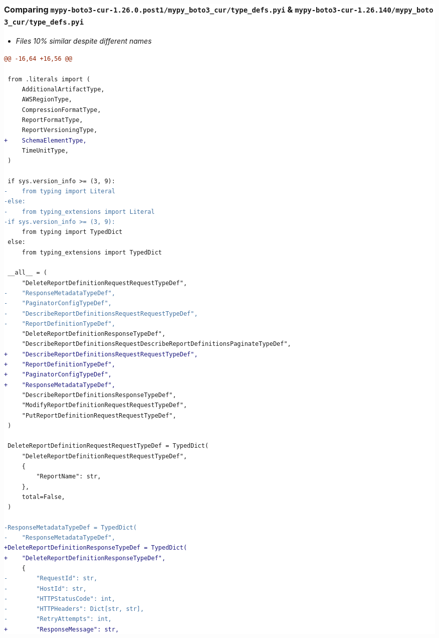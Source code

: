 ### Comparing `mypy-boto3-cur-1.26.0.post1/mypy_boto3_cur/type_defs.pyi` & `mypy-boto3-cur-1.26.140/mypy_boto3_cur/type_defs.pyi`

 * *Files 10% similar despite different names*

```diff
@@ -16,64 +16,56 @@
 
 from .literals import (
     AdditionalArtifactType,
     AWSRegionType,
     CompressionFormatType,
     ReportFormatType,
     ReportVersioningType,
+    SchemaElementType,
     TimeUnitType,
 )
 
 if sys.version_info >= (3, 9):
-    from typing import Literal
-else:
-    from typing_extensions import Literal
-if sys.version_info >= (3, 9):
     from typing import TypedDict
 else:
     from typing_extensions import TypedDict
 
 __all__ = (
     "DeleteReportDefinitionRequestRequestTypeDef",
-    "ResponseMetadataTypeDef",
-    "PaginatorConfigTypeDef",
-    "DescribeReportDefinitionsRequestRequestTypeDef",
-    "ReportDefinitionTypeDef",
     "DeleteReportDefinitionResponseTypeDef",
     "DescribeReportDefinitionsRequestDescribeReportDefinitionsPaginateTypeDef",
+    "DescribeReportDefinitionsRequestRequestTypeDef",
+    "ReportDefinitionTypeDef",
+    "PaginatorConfigTypeDef",
+    "ResponseMetadataTypeDef",
     "DescribeReportDefinitionsResponseTypeDef",
     "ModifyReportDefinitionRequestRequestTypeDef",
     "PutReportDefinitionRequestRequestTypeDef",
 )
 
 DeleteReportDefinitionRequestRequestTypeDef = TypedDict(
     "DeleteReportDefinitionRequestRequestTypeDef",
     {
         "ReportName": str,
     },
     total=False,
 )
 
-ResponseMetadataTypeDef = TypedDict(
-    "ResponseMetadataTypeDef",
+DeleteReportDefinitionResponseTypeDef = TypedDict(
+    "DeleteReportDefinitionResponseTypeDef",
     {
-        "RequestId": str,
-        "HostId": str,
-        "HTTPStatusCode": int,
-        "HTTPHeaders": Dict[str, str],
-        "RetryAttempts": int,
+        "ResponseMessage": str,
```